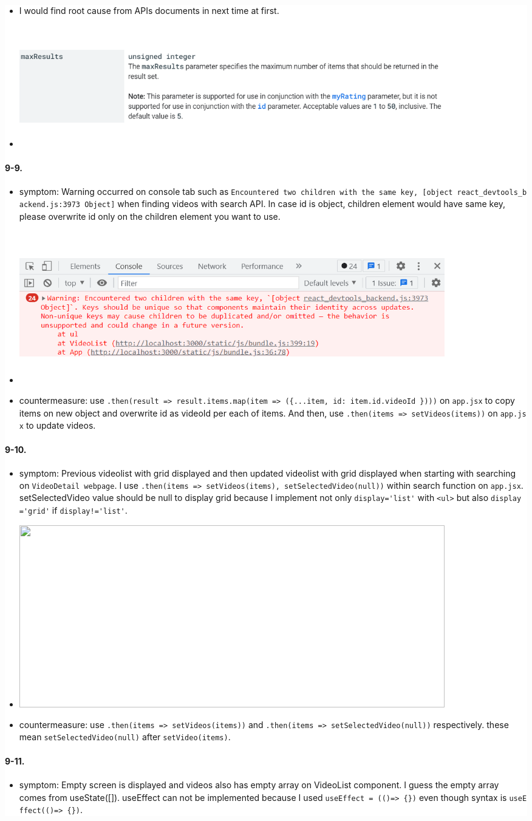 - I would find root cause from APIs documents in next time at first.

- <img src="./img/youtubeAPI1.png" width="700" height="200">

#### 9-9.

- symptom: Warning occurred on console tab such as `Encountered two children with the same key, [object react_devtools_backend.js:3973 Object]` when finding videos with search API. In case id is object, children element would have same key, please overwrite id only on the children element you want to use.

- <img src="./img/error8.png" width="700" height="250">

- countermeasure: use `.then(result => result.items.map(item => ({...item, id: item.id.videoId })))` on `app.jsx` to copy items on new object and overwrite id as videoId per each of items. And then, use `.then(items => setVideos(items))` on `app.jsx` to update videos.

#### 9-10.

- symptom: Previous videolist with grid displayed and then updated videolist with grid displayed when starting with searching on `VideoDetail webpage`. I use `.then(items => setVideos(items), setSelectedVideo(null))` within search function on `app.jsx`. setSelectedVideo value should be null to display grid because I implement not only `display='list'` with `<ul>` but also `display='grid'` if `display!='list'`.

- <img src="./img/error9.gif" width="700" height="300">

- countermeasure: use `.then(items => setVideos(items))` and `.then(items => setSelectedVideo(null))` respectively. these mean `setSelectedVideo(null)` after `setVideo(items)`.

#### 9-11.

- symptom: Empty screen is displayed and videos also has empty array on VideoList component. I guess the empty array comes from useState([]). useEffect can not be implemented because I used `useEffect = (()=> {})` even though syntax is `useEffect(()=> {})`.
